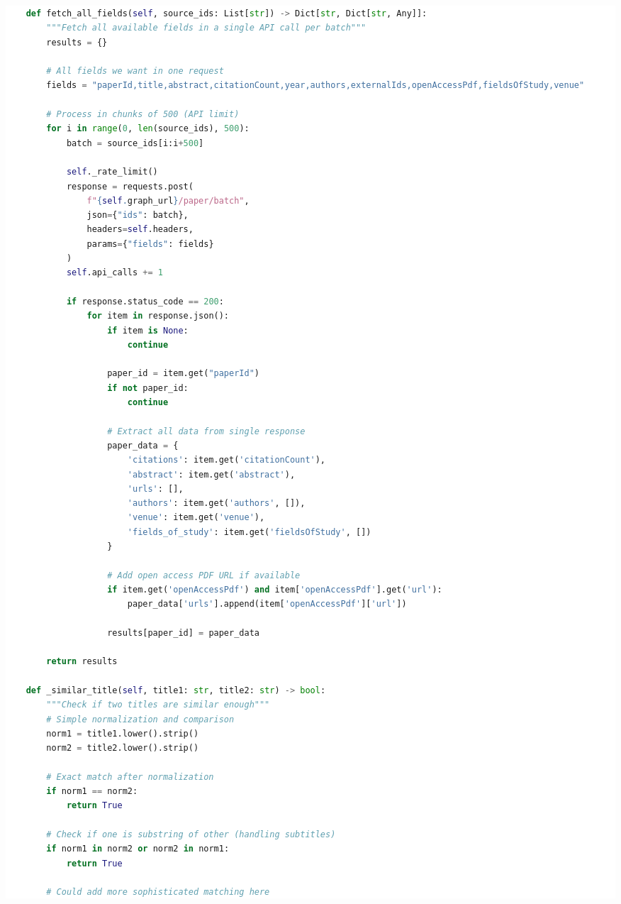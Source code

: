 ```python
    def fetch_all_fields(self, source_ids: List[str]) -> Dict[str, Dict[str, Any]]:
        """Fetch all available fields in a single API call per batch"""
        results = {}
        
        # All fields we want in one request
        fields = "paperId,title,abstract,citationCount,year,authors,externalIds,openAccessPdf,fieldsOfStudy,venue"
        
        # Process in chunks of 500 (API limit)
        for i in range(0, len(source_ids), 500):
            batch = source_ids[i:i+500]
            
            self._rate_limit()
            response = requests.post(
                f"{self.graph_url}/paper/batch",
                json={"ids": batch},
                headers=self.headers,
                params={"fields": fields}
            )
            self.api_calls += 1
            
            if response.status_code == 200:
                for item in response.json():
                    if item is None:
                        continue
                        
                    paper_id = item.get("paperId")
                    if not paper_id:
                        continue
                        
                    # Extract all data from single response
                    paper_data = {
                        'citations': item.get('citationCount'),
                        'abstract': item.get('abstract'),
                        'urls': [],
                        'authors': item.get('authors', []),
                        'venue': item.get('venue'),
                        'fields_of_study': item.get('fieldsOfStudy', [])
                    }
                    
                    # Add open access PDF URL if available
                    if item.get('openAccessPdf') and item['openAccessPdf'].get('url'):
                        paper_data['urls'].append(item['openAccessPdf']['url'])
                        
                    results[paper_id] = paper_data
                    
        return results
        
    def _similar_title(self, title1: str, title2: str) -> bool:
        """Check if two titles are similar enough"""
        # Simple normalization and comparison
        norm1 = title1.lower().strip()
        norm2 = title2.lower().strip()
        
        # Exact match after normalization
        if norm1 == norm2:
            return True
            
        # Check if one is substring of other (handling subtitles)
        if norm1 in norm2 or norm2 in norm1:
            return True
            
        # Could add more sophisticated matching here
```